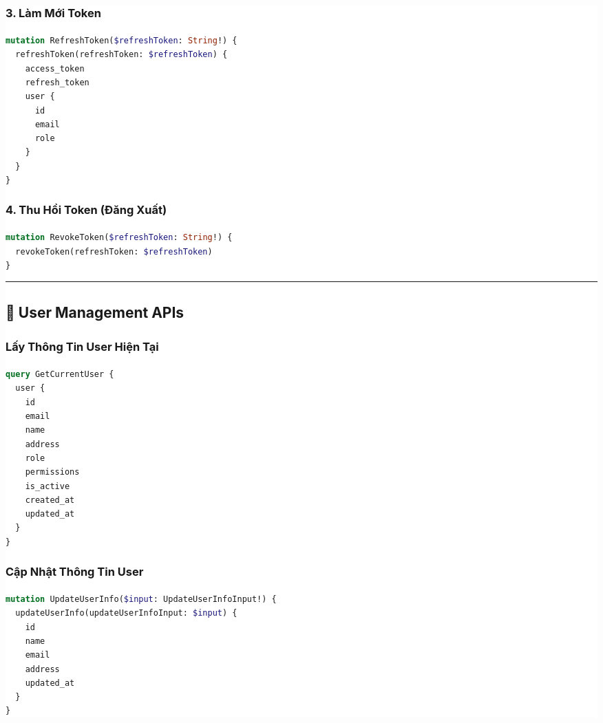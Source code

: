 ### 3. Làm Mới Token

```graphql
mutation RefreshToken($refreshToken: String!) {
  refreshToken(refreshToken: $refreshToken) {
    access_token
    refresh_token
    user {
      id
      email
      role
    }
  }
}
```

### 4. Thu Hồi Token (Đăng Xuất)

```graphql
mutation RevokeToken($refreshToken: String!) {
  revokeToken(refreshToken: $refreshToken)
}
```

---

## 👤 User Management APIs

### Lấy Thông Tin User Hiện Tại

```graphql
query GetCurrentUser {
  user {
    id
    email
    name
    address
    role
    permissions
    is_active
    created_at
    updated_at
  }
}
```

### Cập Nhật Thông Tin User

```graphql
mutation UpdateUserInfo($input: UpdateUserInfoInput!) {
  updateUserInfo(updateUserInfoInput: $input) {
    id
    name
    email
    address
    updated_at
  }
}
```
